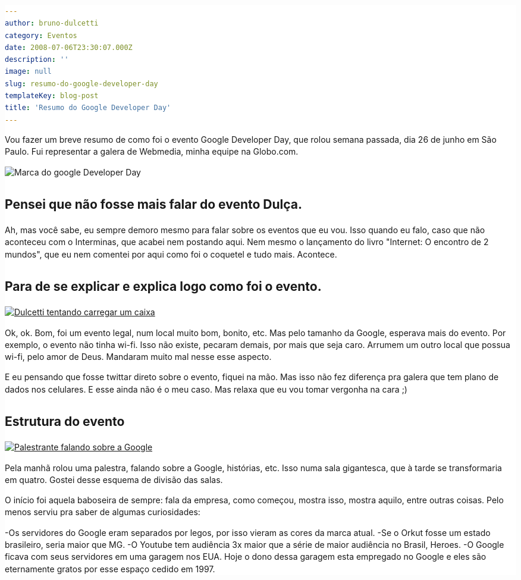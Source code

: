```yaml
---
author: bruno-dulcetti
category: Eventos
date: 2008-07-06T23:30:07.000Z
description: ''
image: null
slug: resumo-do-google-developer-day
templateKey: blog-post
title: 'Resumo do Google Developer Day'
---
```


Vou fazer um breve resumo de como foi o evento Google Developer Day, que rolou semana passada, dia 26 de junho em São Paulo. Fui representar a galera de Webmedia, minha equipe na Globo.com.

<img src="https://code.google.com/events/developerday/2008/images/logo.gif" alt="Marca do google Developer Day" />

## Pensei que não fosse mais falar do evento Dulça.

Ah, mas você sabe, eu sempre demoro mesmo para falar sobre os eventos que eu vou. Isso quando eu falo, caso que não aconteceu com o Interminas, que acabei nem postando aqui. Nem mesmo o lançamento do livro "Internet: O encontro de 2 mundos", que eu nem comentei por aqui como foi o coquetel e tudo mais. Acontece.

## Para de se explicar e explica logo como foi o evento.

<a href="http://flickr.com/photos/dulcetti/2644114850/"><img src="https://farm4.static.flickr.com/3255/2644114850_9278ac6f27.jpg?v=0" alt="Dulcetti tentando carregar um caixa" /></a>

Ok, ok. Bom, foi um evento legal, num local muito bom, bonito, etc. Mas pelo tamanho da Google, esperava mais do evento. Por exemplo, o evento não tinha wi-fi. Isso não existe, pecaram demais, por mais que seja caro. Arrumem um outro local que possua wi-fi, pelo amor de Deus. Mandaram muito mal nesse esse aspecto.

E eu pensando que fosse twittar direto sobre o evento, fiquei na mão. Mas isso não fez diferença pra galera que tem plano de dados nos celulares. E esse ainda não é o meu caso. Mas relaxa que eu vou tomar vergonha na cara ;)

## Estrutura do evento

<a href="http://flickr.com/photos/dulcetti/2644117362/"><img src="https://farm4.static.flickr.com/3017/2644117362_196568eb9c.jpg?v=0" alt="Palestrante falando sobre a Google" /></a>

Pela manhã rolou uma palestra, falando sobre a Google, histórias, etc. Isso numa sala gigantesca, que à tarde se transformaria em quatro. Gostei desse esquema de divisão das salas.

O início foi aquela baboseira de sempre: fala da empresa, como começou, mostra isso, mostra aquilo, entre outras coisas. Pelo menos serviu pra saber de algumas curiosidades:

-Os servidores do Google eram separados por legos, por isso vieram as cores da marca atual.
-Se o Orkut fosse um estado brasileiro, seria maior que MG.
-O Youtube tem audiência 3x maior que a série de maior audiência no Brasil, Heroes.
-O Google ficava com seus servidores em uma garagem nos EUA. Hoje o dono dessa garagem esta empregado no Google e eles são eternamente gratos por esse espaço cedido em 1997.
